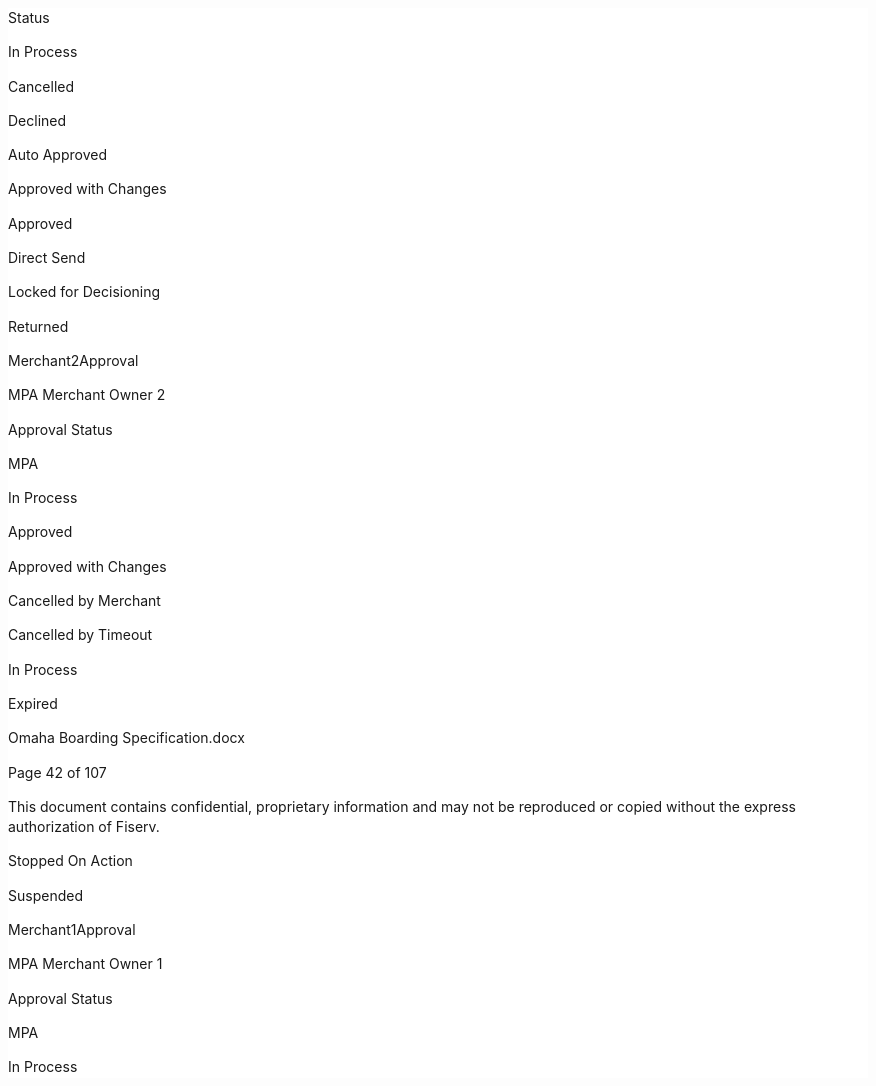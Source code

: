 Status

In Process

Cancelled

Declined

Auto Approved

Approved with Changes

Approved

Direct Send

Locked for Decisioning

Returned

Merchant2Approval

MPA Merchant Owner 2

Approval Status

MPA

In Process

Approved

Approved with Changes

Cancelled by Merchant

Cancelled by Timeout

In Process

Expired

Omaha Boarding Specification.docx

Page 42 of 107

This document contains confidential, proprietary information and may not be reproduced or copied without the express authorization of Fiserv.





Stopped On Action

Suspended

Merchant1Approval

MPA Merchant Owner 1

Approval Status

MPA

In Process

